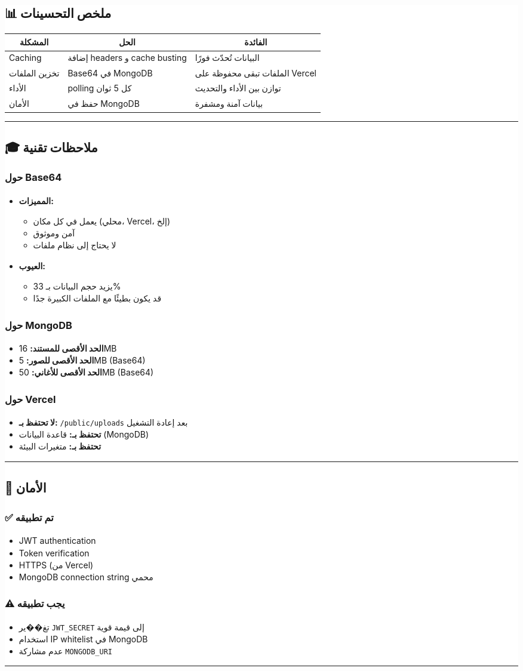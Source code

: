 
## 📊 ملخص التحسينات

| المشكلة | الحل | الفائدة |
|--------|------|--------|
| Caching | إضافة headers و cache busting | البيانات تُحدّث فورًا |
| تخزين الملفات | Base64 في MongoDB | الملفات تبقى محفوظة على Vercel |
| الأداء | polling كل 5 ثوان | توازن بين الأداء والتحديث |
| الأمان | حفظ في MongoDB | بيانات آمنة ومشفرة |

---

## 🎓 ملاحظات تقنية

### حول Base64
- **المميزات:**
  - يعمل في كل مكان (محلي، Vercel، إلخ)
  - آمن وموثوق
  - لا يحتاج إلى نظام ملفات

- **العيوب:**
  - يزيد حجم البيانات بـ 33%
  - قد يكون بطيئًا مع الملفات الكبيرة جدًا

### حول MongoDB
- **الحد الأقصى للمستند:** 16MB
- **الحد الأقصى للصور:** 5MB (Base64)
- **الحد الأقصى للأغاني:** 50MB (Base64)

### حول Vercel
- **لا تحتفظ بـ:** `/public/uploads` بعد إعادة التشغيل
- **تحتفظ بـ:** قاعدة البيانات (MongoDB)
- **تحتفظ بـ:** متغيرات البيئة

---

## 🔐 الأمان

### ✅ تم تطبيقه
- JWT authentication
- Token verification
- HTTPS (من Vercel)
- MongoDB connection string محمي

### ⚠️ يجب تطبيقه
- تغ��ير `JWT_SECRET` إلى قيمة قوية
- استخدام IP whitelist في MongoDB
- عدم مشاركة `MONGODB_URI`

---